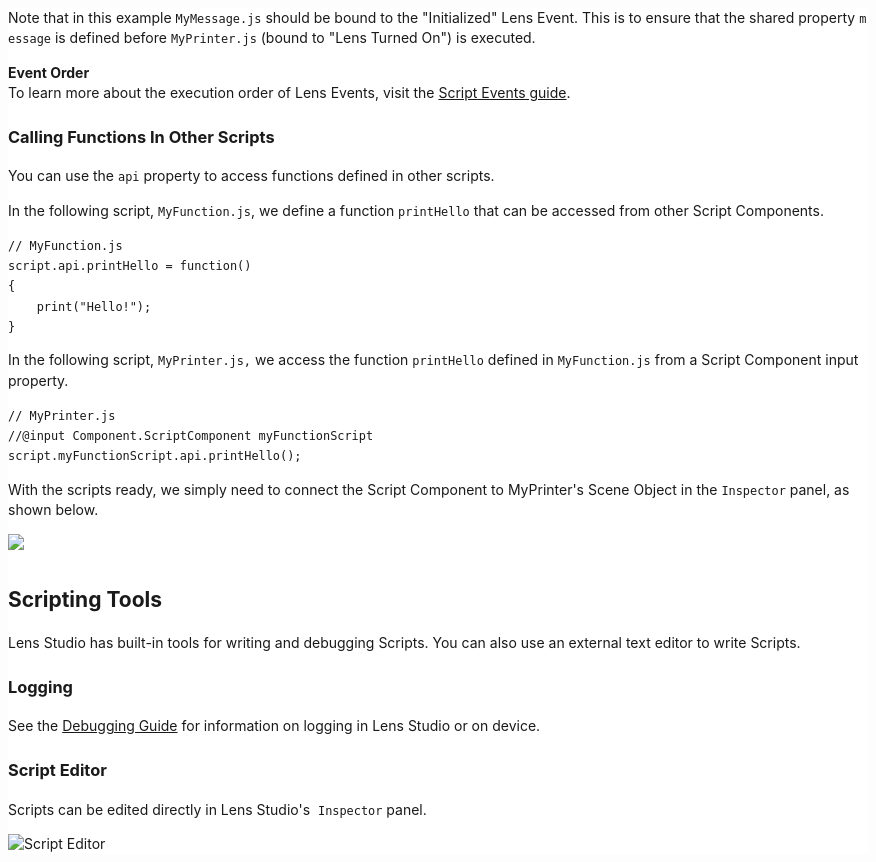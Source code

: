 Note that in this example `MyMessage.js` should be bound to the
"Initialized" Lens Event. This is to ensure that the shared property
`message` is defined before `MyPrinter.js` (bound to "Lens Turned On")
is executed.

**Event Order**  
To learn more about the execution order of Lens Events, visit the
[Script Events guide](/guides/scripting/script-events).

### Calling Functions In Other Scripts

You can use the `api` property to access functions defined in other
scripts. 

In the following script, `MyFunction.js`, we define a function
`printHello` that can be accessed from other Script Components.

    // MyFunction.js
    script.api.printHello = function()
    {
        print("Hello!");
    }

In the following script, `MyPrinter.js,` we access the function
`printHello` defined in `MyFunction.js` from a Script Component input
property.

    // MyPrinter.js
    //@input Component.ScriptComponent myFunctionScript
    script.myFunctionScript.api.printHello();

With the scripts ready, we simply need to connect the Script Component
to MyPrinter's Scene Object in the `Inspector` panel, as shown below.

![](https://storage.googleapis.com/snapchat-lens-assets/f1a09194-f02d-43ed-92b8-62e843179ff0/lensStudio/script_api_inspector.png)

## Scripting Tools

Lens Studio has built-in tools for writing and debugging Scripts. You
can also use an external text editor to write Scripts.

### Logging

See the [Debugging Guide](/guides/scripting/debugging) for information
on logging in Lens Studio or on device.

### Script Editor

Scripts can be edited directly in Lens Studio's  `Inspector` panel.

![Script
Editor](https://storage.googleapis.com/snapchat-lens-assets/f1a09194-f02d-43ed-92b8-62e843179ff0/lensStudio/Guides/img/script_editor.png)
